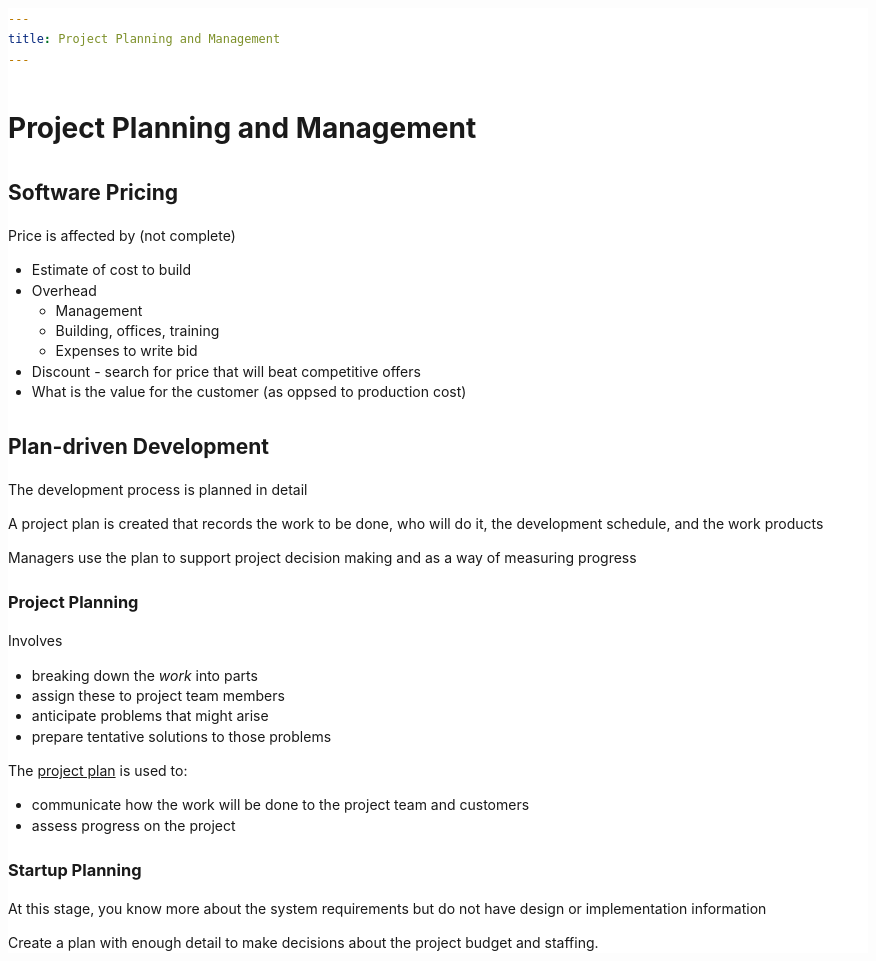 ```yaml
---
title: Project Planning and Management
---
```


# Project Planning and Management

## Software Pricing

Price is affected by (not complete)

* Estimate of cost to build
* Overhead
    * Management
    * Building, offices, training
    * Expenses to write bid
* Discount - search for price that will beat competitive offers
* What is the value for the customer (as oppsed to production cost)



## Plan-driven Development

The development process is planned in detail

A project plan is created that records the work to be done, who will do it, the development schedule, and the work products

Managers use the plan to support project decision making and as a way of measuring progress



### Project Planning

Involves

* breaking down the *work* into parts
* assign these to project team members
* anticipate problems that might arise
* prepare tentative solutions to those problems

The <u>project plan</u> is used to:

* communicate how the work will be done to the project team and customers
* assess progress on the project



### Startup Planning

At this stage, you know more about the system requirements but do not have design or implementation information

Create a plan with enough detail to make decisions about the project budget and staffing. 
